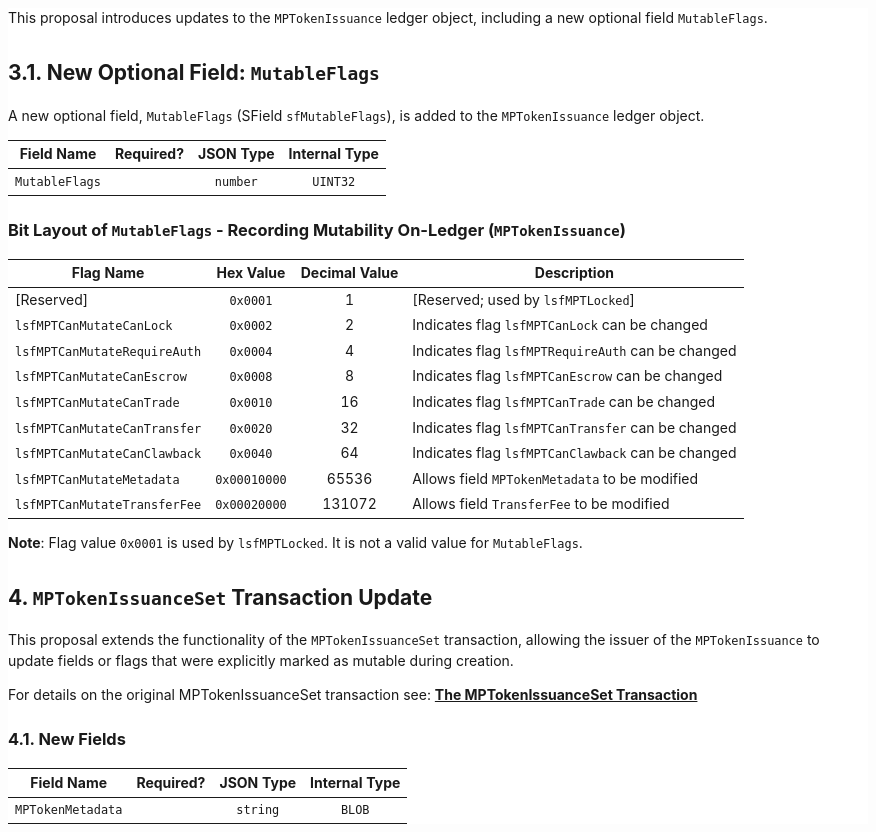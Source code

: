 This proposal introduces updates to the `MPTokenIssuance` ledger object, including a new optional field `MutableFlags`.

## 3.1. New Optional Field: `MutableFlags`

A new optional field, `MutableFlags` (SField `sfMutableFlags`), is added to the `MPTokenIssuance` ledger object.

| Field Name     | Required? | JSON Type | Internal Type |
| -------------- | :-------: | :-------: | :-----------: |
| `MutableFlags` |           | `number`  |   `UINT32`    |

### Bit Layout of `MutableFlags` - Recording Mutability On-Ledger (`MPTokenIssuance`)

| Flag Name                    |  Hex Value   | Decimal Value | Description                                       |
| ---------------------------- | :----------: | :-----------: | ------------------------------------------------- |
| [Reserved]                   |  ️`0x0001`   |       1       | [Reserved; used by `lsfMPTLocked`]                |
| `lsfMPTCanMutateCanLock`     |  ️`0x0002`   |       2       | Indicates flag `lsfMPTCanLock` can be changed     |
| `lsfMPTCanMutateRequireAuth` |  ️`0x0004`   |       4       | Indicates flag `lsfMPTRequireAuth` can be changed |
| `lsfMPTCanMutateCanEscrow`   |   `0x0008`   |       8       | Indicates flag `lsfMPTCanEscrow` can be changed   |
| `lsfMPTCanMutateCanTrade`    |   `0x0010`   |      16       | Indicates flag `lsfMPTCanTrade` can be changed    |
| `lsfMPTCanMutateCanTransfer` |  ️`0x0020`   |      32       | Indicates flag `lsfMPTCanTransfer` can be changed |
| `lsfMPTCanMutateCanClawback` |  ️`0x0040`   |      64       | Indicates flag `lsfMPTCanClawback` can be changed |
| `lsfMPTCanMutateMetadata`    | `0x00010000` |     65536     | Allows field `MPTokenMetadata` to be modified     |
| `lsfMPTCanMutateTransferFee` | `0x00020000` |    131072     | Allows field `TransferFee` to be modified         |

**Note**: Flag value `0x0001` is used by `lsfMPTLocked`. It is not a valid value for `MutableFlags`.

## 4. `MPTokenIssuanceSet` Transaction Update

This proposal extends the functionality of the `MPTokenIssuanceSet` transaction, allowing the issuer of the `MPTokenIssuance` to update fields or flags that were explicitly marked as mutable during creation.

For details on the original MPTokenIssuanceSet transaction see: [**The MPTokenIssuanceSet Transaction**](https://github.com/XRPLF/XRPL-Standards/blob/master/XLS-0033-multi-purpose-tokens/README.md#33-the-mptokenissuanceset-transaction)

### 4.1. New Fields

| Field Name        | Required? | JSON Type | Internal Type |
| ----------------- | :-------: | :-------: | :-----------: |
| `MPTokenMetadata` |           | `string`  |    `BLOB`     |
